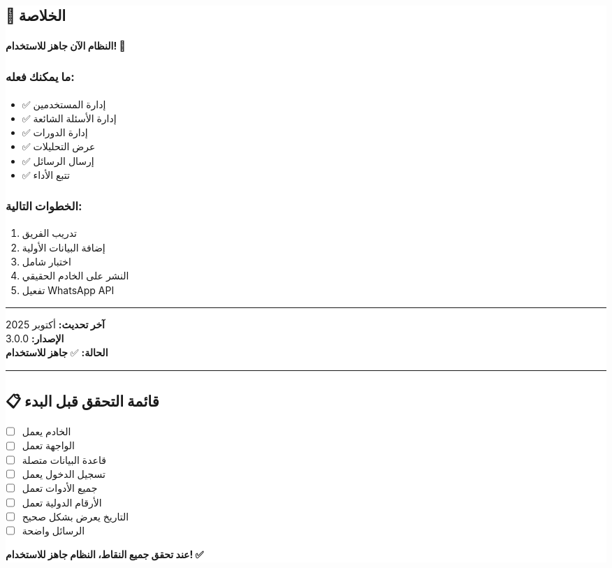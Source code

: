 
## 🎉 الخلاصة

**النظام الآن جاهز للاستخدام! 🚀**

### ما يمكنك فعله:
- ✅ إدارة المستخدمين
- ✅ إدارة الأسئلة الشائعة
- ✅ إدارة الدورات
- ✅ عرض التحليلات
- ✅ إرسال الرسائل
- ✅ تتبع الأداء

### الخطوات التالية:
1. تدريب الفريق
2. إضافة البيانات الأولية
3. اختبار شامل
4. النشر على الخادم الحقيقي
5. تفعيل WhatsApp API

---

**آخر تحديث:** أكتوبر 2025  
**الإصدار:** 3.0.0  
**الحالة:** ✅ **جاهز للاستخدام**

---

## 📋 قائمة التحقق قبل البدء

- [ ] الخادم يعمل
- [ ] الواجهة تعمل
- [ ] قاعدة البيانات متصلة
- [ ] تسجيل الدخول يعمل
- [ ] جميع الأدوات تعمل
- [ ] الأرقام الدولية تعمل
- [ ] التاريخ يعرض بشكل صحيح
- [ ] الرسائل واضحة

**عند تحقق جميع النقاط، النظام جاهز للاستخدام! ✅**

